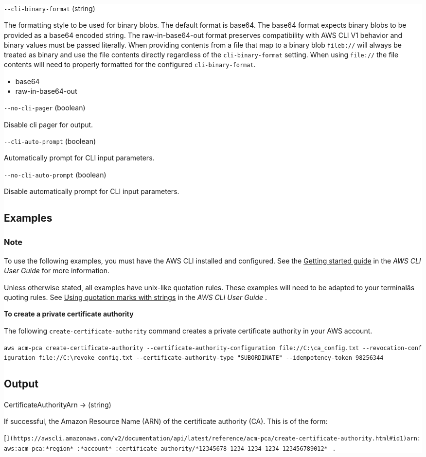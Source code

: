 `--cli-binary-format` (string)

The formatting style to be used for binary blobs. The default format is base64. The base64 format expects binary blobs to be provided as a base64 encoded string. The raw-in-base64-out format preserves compatibility with AWS CLI V1 behavior and binary values must be passed literally. When providing contents from a file that map to a binary blob `fileb://` will always be treated as binary and use the file contents directly regardless of the `cli-binary-format` setting. When using `file://` the file contents will need to properly formatted for the configured `cli-binary-format`.

- base64
- raw-in-base64-out

`--no-cli-pager` (boolean)

Disable cli pager for output.

`--cli-auto-prompt` (boolean)

Automatically prompt for CLI input parameters.

`--no-cli-auto-prompt` (boolean)

Disable automatically prompt for CLI input parameters.

## Examples

### Note

To use the following examples, you must have the AWS CLI installed and configured. See the [Getting started guide](https://docs.aws.amazon.com/cli/latest/userguide/cli-chap-getting-started.html) in the *AWS CLI User Guide* for more information.

Unless otherwise stated, all examples have unix-like quotation rules. These examples will need to be adapted to your terminalâs quoting rules. See [Using quotation marks with strings](https://docs.aws.amazon.com/cli/latest/userguide/cli-usage-parameters-quoting-strings.html) in the *AWS CLI User Guide* .

**To create a private certificate authority**

The following `create-certificate-authority` command creates a private certificate authority in your AWS account.

```
aws acm-pca create-certificate-authority --certificate-authority-configuration file://C:\ca_config.txt --revocation-configuration file://C:\revoke_config.txt --certificate-authority-type "SUBORDINATE" --idempotency-token 98256344
```

## Output

CertificateAuthorityArn -> (string)

If successful, the Amazon Resource Name (ARN) of the certificate authority (CA). This is of the form:

[``](https://awscli.amazonaws.com/v2/documentation/api/latest/reference/acm-pca/create-certificate-authority.html#id1)arn:aws:acm-pca:*region* :*account* :certificate-authority/*12345678-1234-1234-1234-123456789012* `` .